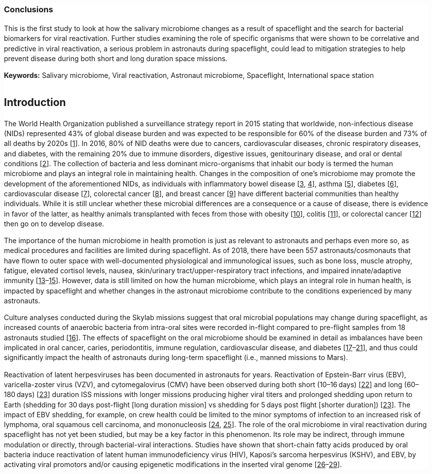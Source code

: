 ### Conclusions

This is the first study to look at how the salivary microbiome changes as a result of spaceflight and the search for bacterial biomarkers for viral reactivation. Further studies examining the role of specific organisms that were shown to be correlative and predictive in viral reactivation, a serious problem in astronauts during spaceflight, could lead to mitigation strategies to help prevent disease during both short and long duration space missions.

**Keywords:** Salivary microbiome, Viral reactivation, Astronaut microbiome, Spaceflight, International space station

## Introduction

The World Health Organization published a surveillance strategy report in 2015 stating that worldwide, non-infectious disease (NIDs) represented 43% of global disease burden and was expected to be responsible for 60% of the disease burden and 73% of all deaths by 2020s \[[1](#CR1)\]. In 2016, 80% of NID deaths were due to cancers, cardiovascular diseases, chronic respiratory diseases, and diabetes, with the remaining 20% due to immune disorders, digestive issues, genitourinary disease, and oral or dental conditions \[[2](#CR2)\]. The collection of bacteria and less dominant micro-organisms that inhabit our body is termed the human microbiome and plays an integral role in maintaining health. Changes in the composition of one’s microbiome may promote the development of the aforementioned NIDs, as individuals with inflammatory bowel disease \[[3](#CR3), [4](#CR4)\], asthma \[[5](#CR5)\], diabetes \[[6](#CR6)\], cardiovascular disease \[[7](#CR7)\], colorectal cancer \[[8](#CR8)\], and breast cancer \[[9](#CR9)\] have different bacterial communities than healthy individuals. While it is still unclear whether these microbial differences are a consequence or a cause of disease, there is evidence in favor of the latter, as healthy animals transplanted with feces from those with obesity \[[10](#CR10)\], colitis \[[11](#CR11)\], or colorectal cancer \[[12](#CR12)\] then go on to develop disease.

The importance of the human microbiome in health promotion is just as relevant to astronauts and perhaps even more so, as medical procedures and facilities are limited during spaceflight. As of 2018, there have been 557 astronauts/cosmonauts that have flown to outer space with well-documented physiological and immunological issues, such as bone loss, muscle atrophy, fatigue, elevated cortisol levels, nausea, skin/urinary tract/upper-respiratory tract infections, and impaired innate/adaptive immunity \[[13](#CR13)–[15](#CR15)\]. However, data is still limited on how the human microbiome, which plays an integral role in human health, is impacted by spaceflight and whether changes in the astronaut microbiome contribute to the conditions experienced by many astronauts.

Culture analyses conducted during the Skylab missions suggest that oral microbial populations may change during spaceflight, as increased counts of anaerobic bacteria from intra-oral sites were recorded in-flight compared to pre-flight samples from 18 astronauts studied \[[16](#CR16)\]. The effects of spaceflight on the oral microbiome should be examined in detail as imbalances have been implicated in oral cancer, caries, periodontitis, immune regulation, cardiovascular disease, and diabetes \[[17](#CR17)–[21](#CR21)\], and thus could significantly impact the health of astronauts during long-term spaceflight (i.e., manned missions to Mars).

Reactivation of latent herpesviruses has been documented in astronauts for years. Reactivation of Epstein-Barr virus (EBV), varicella-zoster virus (VZV), and cytomegalovirus (CMV) have been observed during both short (10–16 days) \[[22](#CR22)\] and long (60–180 days) \[[23](#CR23)\] duration ISS missions with longer missions producing higher viral titers and prolonged shedding upon return to Earth (shedding for 30 days post-flight \[long duration mission\] vs shedding for 5 days post flight \[shorter duration\]) \[[23](#CR23)\]. The impact of EBV shedding, for example, on crew health could be limited to the minor symptoms of infection to an increased risk of lymphoma, oral squamous cell carcinoma, and mononucleosis \[[24](#CR24), [25](#CR25)\]. The role of the oral microbiome in viral reactivation during spaceflight has not yet been studied, but may be a key factor in this phenomenon. Its role may be indirect, through immune modulation or directly, through bacterial-viral interactions. Studies have shown that short-chain fatty acids produced by oral bacteria induce reactivation of latent human immunodeficiency virus (HIV), Kaposi’s sarcoma herpesvirus (KSHV), and EBV, by activating viral promotors and/or causing epigenetic modifications in the inserted viral genome \[[26](#CR26)–[29](#CR29)\].
